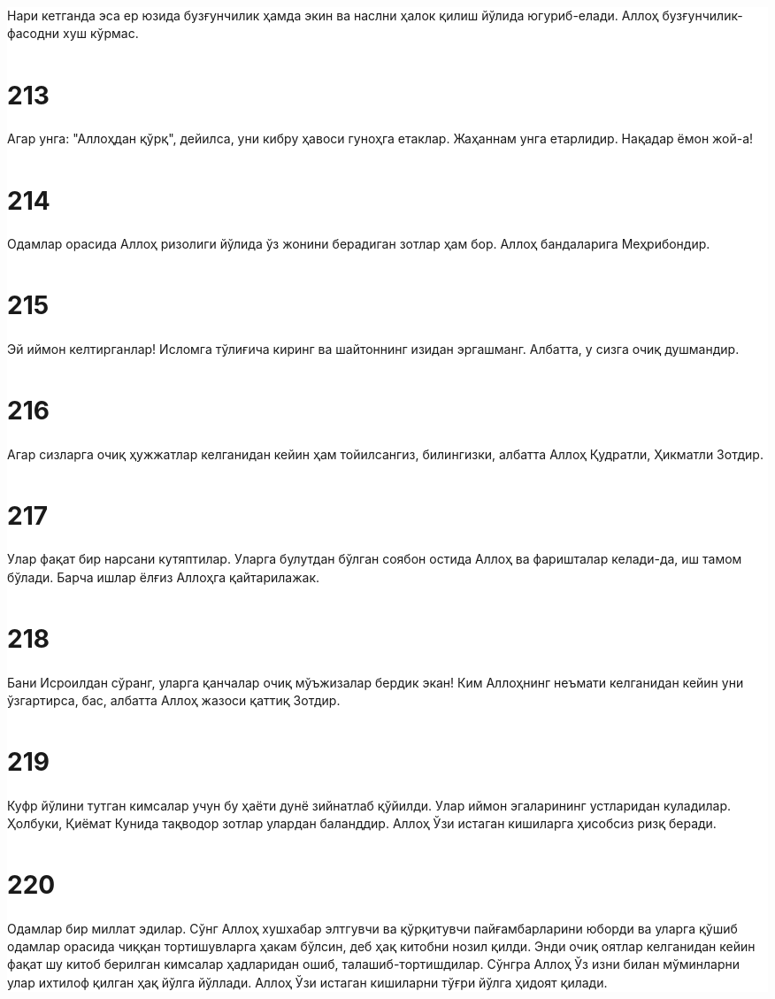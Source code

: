 Нари кетганда эса ер юзида бузғунчилик ҳамда экин ва наслни ҳалок қилиш йўлида югуриб-елади. Аллоҳ бузғунчилик-фасодни хуш кўрмас.

# 213

Агар унга: "Аллоҳдан қўрқ", дейилса, уни кибру ҳавоси гуноҳга етаклар. Жаҳаннам унга етарлидир. Нақадар ёмон жой-а!

# 214

Одамлар орасида Аллоҳ ризолиги йўлида ўз жонини берадиган зотлар ҳам бор. Аллоҳ бандаларига Меҳрибондир.

# 215

Эй иймон келтирганлар! Исломга тўлиғича киринг ва шайтоннинг изидан эргашманг. Албатта, у сизга очиқ душмандир.

# 216

Агар сизларга очиқ ҳужжатлар келганидан кейин ҳам тойилсангиз, билингизки, албатта Аллоҳ Қудратли, Ҳикматли Зотдир.

# 217

Улар фақат бир нарсани кутяптилар. Уларга булутдан бўлган соябон остида Аллоҳ ва фаришталар келади-да, иш тамом бўлади. Барча ишлар ёлғиз Аллоҳга қайтарилажак.

# 218

Бани Исроилдан сўранг, уларга қанчалар очиқ мўъжизалар бердик экан! Ким Аллоҳнинг неъмати келганидан кейин уни ўзгартирса, бас, албатта Аллоҳ жазоси қаттиқ Зотдир.

# 219

Куфр йўлини тутган кимсалар учун бу ҳаёти дунё зийнатлаб қўйилди. Улар иймон эгаларининг устларидан куладилар. Ҳолбуки, Қиёмат Кунида тақводор зотлар улардан баланддир. Аллоҳ Ўзи истаган кишиларга ҳисобсиз ризқ беради.

# 220

Одамлар бир миллат эдилар. Сўнг Аллоҳ хушхабар элтгувчи ва қўрқитувчи пайғамбарларини юборди ва уларга қўшиб одамлар орасида чиққан тортишувларга ҳакам бўлсин, деб ҳақ китобни нозил қилди. Энди очиқ оятлар келганидан кейин фақат шу китоб берилган кимсалар ҳадларидан ошиб, талашиб-тортишдилар. Сўнгра Аллоҳ Ўз изни билан мўминларни улар ихтилоф қилган ҳақ йўлга йўллади. Аллоҳ Ўзи истаган кишиларни тўғри йўлга ҳидоят қилади.
